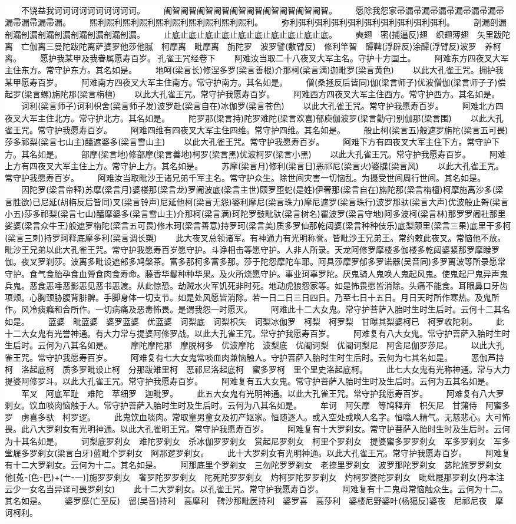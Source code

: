 　　不饶益我诃诃诃诃诃诃诃诃诃诃。
　　阇智阇智阇智阇智阇智阇智阇智阇智阇智阇智。
　　愿除我怨家帚漏帚漏帚漏帚漏帚漏帚漏帚漏帚漏帚漏帚漏。
　　熙利熙利熙利熙利熙利熙利熙利熙利熙利熙利。
　　弥利弭利弭利弭利弭利弭利弭利弭利弭利弭利。
　　剖漏剖漏剖漏剖漏剖漏剖漏剖漏剖漏剖漏剖漏。
　　止底止底止底止底止底止底止底止底止底止底。
　　奭翅　密(捕逼反)翅　织翅薄翅　矢里跋陀离　亡伽离三曼陀跋陀离萨婆罗他莎他腻　柯摩离　毗摩离　旃陀罗　波罗譬(敷臂反)　修利竿智　醰鞞(浮辟反)涂醰(浮臂反)波罗　养柯离。
　　愿护我某甲及我眷属愿寿百岁。
孔雀王咒经卷下
　　阿难汝当取二十八夜叉大军主名。守护十方国土。
　　阿难东方四夜叉大军主住东方。常守护东方。其名如是。
　　地呵(梁言长)修涅多罗(梁言善根)介那柯(梁言满)迦毗罗(梁言黄色)
　　以此大孔雀王咒。拥护我某甲愿寿百岁。
　　阿难南方四夜叉大军主住南方。常守护南方。其名如是。
　　僧(桑拯反后皆同)伽(梁言师子)优波僧伽(梁言师子子)偿起罗(梁言螺)旃陀那(梁言栴檀)
　　以此大孔雀王咒。常守护我愿寿百岁。
　　阿难西方四夜叉大军主住西方。常守护西方。其名如是。
　　诃利(梁言师子)诃利枳舍(梁言师子发)波罗赴(梁言自在)冰伽罗(梁言苍色)
　　以此大孔雀王咒。常守护我愿寿百岁。
　　阿难北方四夜叉大军主住北方。常守护北方。其名如是。
　　陀罗那(梁言持)陀罗难陀(梁言欢喜)郁庾伽波罗(梁言勤守)别伽那(梁言围)
　　以此大孔雀王咒。常守护我愿寿百岁。
　　阿难四维有四夜叉大军主住四维。常守护四维。其名如是。
　　般止柯(梁言五)般遮罗旃陀(梁言五可畏)莎多祁梨(梁言七山主)醯遮婆多(梁言雪山主)
　　以此大孔雀王咒。常守护我愿寿百岁。
　　阿难下方有四夜叉大军主住下方。常守护下方。其名如是。
　　部摩(梁言地)修部摩(梁言善地)柯罗(梁言黑)优波柯罗(梁言小黑)
　　以此大孔雀王咒。常守护我愿寿百岁。
　　阿难上方有四夜叉大军主住上方。常守护上方。其名如是。
　　苏摩(梁言月)修利(梁言日)恶祁尼(梁言火)婆牖(梁言风)
　　以此大孔雀王咒。常守护我愿寿百岁。
　　阿难汝当取毗沙王诸兄弟千军主名。常守护众生。除世间灾害一切恼乱。为摄受世间周行世间。其名如是。
　　因陀罗(梁言帝释)苏摩(梁言月)婆楼那(梁言龙)罗阇波底(梁言主世)颇罗堕蛇(是姓)伊奢那(梁言自在)旃陀那(梁言栴檀)柯摩施离沙多(梁言胜欲)已尼延(胡栴反后皆同)叉(梁言铃声)尼延他柯(梁言无怨)婆利摩尼(梁言珠力)摩尼遮罗(梁言珠行)波罗那驮(梁言大声)优波般止哿(梁言小五)莎多祁梨(梁言七山)醯摩婆多(梁言雪山主)介那柯(梁言满)珂陀罗鼓毗驮(梁言树名)瞿波罗(梁言守地)阿多波柯(梁言林)那罗罗阇社那里娑婆(梁言众牛王)般遮罗栴陀(梁言五可畏)修木珂(梁言善意)持罗珂(梁言美)质多罗仙那乾闼婆(梁言种种伎乐)底梨颇里(梁言三果)底里干多柯(梁言三刺)持罗珂释底摩多利(梁言调长槊)
　　此大夜叉总领诸军。有神通力有光明称誉。皆毗沙王兄弟王。常约敕此夜叉。常恼他不放。毗沙王兄弟以此大孔雀王咒。常守护我愿寿百岁愿守护。斗诤相击等愿守护。人非人所录。天龙阿修罗摩楼多伽楼多乾闼婆紧那罗摩睺罗伽。夜叉罗刹莎。波离多毗设遮部多鸠槃茶。富多那柯多富多那。莎于陀怨摩陀车耶。阿具莎摩罗郁多罗诺器(吴音同)多罗离波等所录愿常守护。食气食胎孕食血膋食肉食寿命。藤香华鬘种种华果。及火所烧愿守护。事业珂辜罗陀。厌鬼骑人鬼唤人鬼起风鬼。使鬼起尸鬼异声鬼兵鬼。恶食恶唾恶影恶见恶书恶渡。从此惊恐。劫贼水火军饥死非时死。地动虎狼怨家等。如是怖畏愿皆消除。头痛不能食。耳眼鼻口牙齿项颊。心胸颈胁腹背腓髀。手脚身体一切支节。如是处风愿皆消除。若一日二日三日四日。乃至七日十五日。月日天时所作寒热。及鬼所作。风冷痰癊和合所作。一切病痛及恶毒怖畏。是谓我怨一时愿灭。
　　阿难此十二大女鬼。常守护菩萨入胎时生时生后时。云何十二其名如是。
　　蓝婆　毗蓝婆　婆罗蓝婆　优蓝婆　诃梨底　诃梨枳矢　诃梨冰伽罗　柯梨　柯罗梨　甘曝其梨婆柯已　柯罗收陀利。
　　此十二大女鬼有光誉神通。有大力常与提婆阿修罗战。以此大孔雀王咒。常守护我愿寿百岁。
　　阿难复有八大女鬼。常守护菩萨入胎时生时生后时。云何为八其名如是。
　　摩陀摩陀那　摩脱柯多　优波摩陀　波梨底　优阇诃梨　优阇诃梨尼　阿舍尼伽罗莎尼。
　　以此大孔雀王咒。常守护我愿寿百岁。
　　阿难复有七大女鬼常啖血肉兼恼触人。守护菩萨入胎时生时生后时。云何为七其名如是。
　　恶伽芦持柯　洛起底柯　质多罗毗设止柯　分那跋雉里柯　恶祁尼洛起底柯　蜜多罗柯　里个里史洛起底柯。
　　此七大女鬼有光称神通。常与大力提婆阿修罗斗。以此大孔雀王咒。常守护我愿寿百岁。
　　阿难复有五大女鬼。常守护菩萨入胎时生时及生后时。云何为五其名如是。
　　军叉　阿底军耻　难陀　苹细罗　迦毗罗。
　　此五大女鬼有光明神通。以此大孔雀王咒。常守护我愿寿百岁。
　　阿难复有八大罗刹女。饮血啖肉恼触于人。常守护菩萨入胎时生时及生后时。云何为八其名如是。
　　牟诃　阿矢摩　等鸠释弃　枳矢尼　甘蒲侍　阿蜜多罗　虏喜多驮　柯罗逻。
　　此鬼饮血啖肉。常取童男童女及初产妪家。恒随逐人。或入空处或唤人名字。恒噏人精气。无慈悲心。大可怖畏。此八大罗刹女有光明神通。以此大孔雀明王咒。常守护我愿寿百岁。
　　阿难复有十大罗刹女。常守护菩萨入胎时生时及生后时。云何为十其名如是。
　　诃梨底罗刹女　难陀罗刹女　杀冰伽罗罗刹女　赏起尼罗刹女　柯里个罗刹女　提婆蜜多罗罗刹女　军多罗刹女　军多堂屣多罗刹女(梁言白牙)蓝毗个罗刹女　阿那逻罗刹女。
　　此十大罗刹女有光明神通。以此大孔雀王咒。常守护我愿寿百岁。
　　阿难复有十二大罗刹女。云何为十二。其名如是。
　　阿那底里个罗刹女　三勿陀罗罗刹女　老捺里罗刹女　波罗那陀罗刹女　苾陀施罗罗刹女　他[菟-(色-巴)+(〦-一)]施罗罗刹女　奢罗陀罗罗刹女　陀死陀罗罗刹女　灼柯罗陀罗罗刹女　灼柯罗婆陀罗刹女　毗纰屣那罗刹女(丹本注云少一女名当异译可畏罗刹女)
　　此十二大罗刹女。以孔雀王咒。常守护我愿寿百岁。
　　阿难复有十二鬼母常恼触众生。云何为十二。其名如是。
　　婆罗靡(亡至反)　留(吴音)持利　高摩利　鞞沙那毗医持利　婆罗喜　高莎利　婆楼尼野婆叶(杨獦反)婆夜　尼祁尼夜　摩诃柯利。